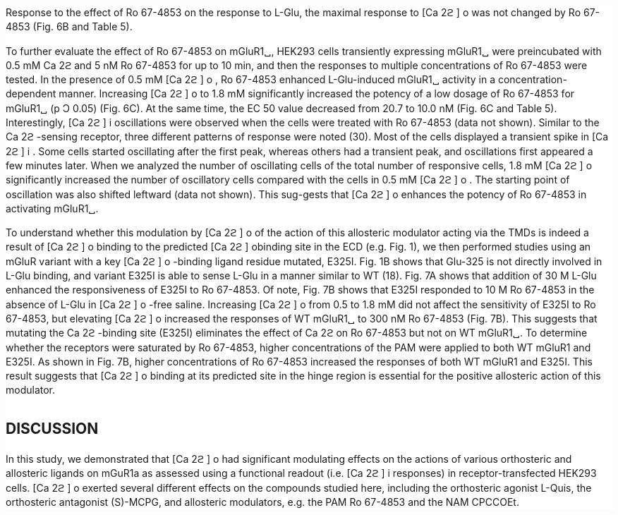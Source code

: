 Response to the effect of Ro 67-4853 on the response to L-Glu, the maximal response to [Ca 2ϩ ] o was not changed by Ro 67-4853 (Fig. 6B and Table 5).

To further evaluate the effect of Ro 67-4853 on mGluR1␣, HEK293 cells transiently expressing mGluR1␣ were preincubated with 0.5 mM Ca 2ϩ and 5 nM Ro 67-4853 for up to 10 min, and then the responses to multiple concentrations of Ro 67-4853 were tested. In the presence of 0.5 mM [Ca 2ϩ ] o , Ro 67-4853 enhanced L-Glu-induced mGluR1␣ activity in a concentration-dependent manner. Increasing [Ca 2ϩ ] o to 1.8 mM significantly increased the potency of a low dosage of Ro 67-4853 for mGluR1␣ (p Ͻ 0.05) (Fig. 6C). At the same time, the EC 50 value decreased from 20.7 to 10.0 nM (Fig. 6C and Table 5). Interestingly, [Ca 2ϩ ] i oscillations were observed when the cells were treated with Ro 67-4853 (data not shown). Similar to the Ca 2ϩ -sensing receptor, three different patterns of response were noted (30). Most of the cells displayed a transient spike in [Ca 2ϩ ] i . Some cells started oscillating after the first peak, whereas others had a transient peak, and oscillations first appeared a few minutes later. When we analyzed the number of oscillating cells of the total number of responsive cells, 1.8 mM [Ca 2ϩ ] o significantly increased the number of oscillatory cells compared with the cells in 0.5 mM [Ca 2ϩ ] o . The starting point of oscillation was also shifted leftward (data not shown). This sug-gests that [Ca 2ϩ ] o enhances the potency of Ro 67-4853 in activating mGluR1␣.

To understand whether this modulation by [Ca 2ϩ ] o of the action of this allosteric modulator acting via the TMDs is indeed a result of [Ca 2ϩ ] o binding to the predicted [Ca 2ϩ ] obinding site in the ECD (e.g. Fig. 1), we then performed studies using an mGluR variant with a key [Ca 2ϩ ] o -binding ligand residue mutated, E325I. Fig. 1B shows that Glu-325 is not directly involved in L-Glu binding, and variant E325I is able to sense L-Glu in a manner similar to WT (18). Fig. 7A shows that addition of 30 M L-Glu enhanced the responsiveness of E325I to Ro 67-4853. Of note, Fig. 7B shows that E325I responded to 10 M Ro 67-4853 in the absence of L-Glu in [Ca 2ϩ ] o -free saline. Increasing [Ca 2ϩ ] o from 0.5 to 1.8 mM did not affect the sensitivity of E325I to Ro 67-4853, but elevating [Ca 2ϩ ] o increased the responses of WT mGluR1␣ to 300 nM Ro 67-4853 (Fig. 7B). This suggests that mutating the Ca 2ϩ -binding site (E325I) eliminates the effect of Ca 2ϩ on Ro 67-4853 but not on WT mGluR1␣. To determine whether the receptors were saturated by Ro 67-4853, higher concentrations of the PAM were applied to both WT mGluR1 and E325I. As shown in Fig. 7B, higher concentrations of Ro 67-4853 increased the responses of both WT mGluR1 and E325I. This result suggests that [Ca 2ϩ ] o binding at its predicted site in the hinge region is essential for the positive allosteric action of this modulator.

## DISCUSSION

In this study, we demonstrated that [Ca 2ϩ ] o had significant modulating effects on the actions of various orthosteric and allosteric ligands on mGuR1a as assessed using a functional readout (i.e. [Ca 2ϩ ] i responses) in receptor-transfected HEK293 cells. [Ca 2ϩ ] o exerted several different effects on the compounds studied here, including the orthosteric agonist L-Quis, the orthosteric antagonist (S)-MCPG, and allosteric modulators, e.g. the PAM Ro 67-4853 and the NAM CPCCOEt.
